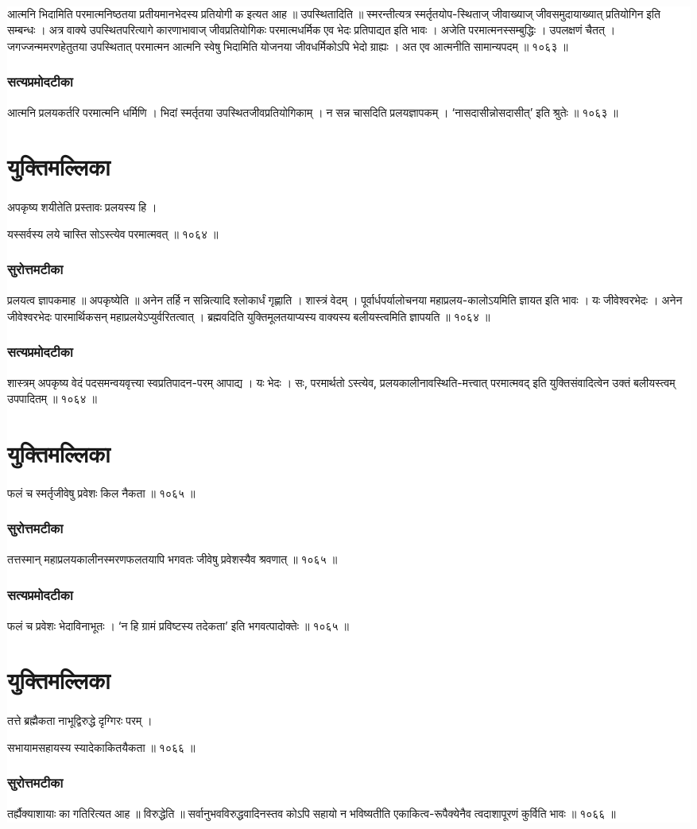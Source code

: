 आत्मनि भिदामिति परमात्मनिष्ठतया प्रतीयमानभेदस्य प्रतियोगी क इत्यत आह ॥ उपस्थितादिति ॥ स्मरन्तीत्यत्र स्मर्तृतयोप-स्थिताज् जीवाख्याज् जीवसमुदायाख्यात् प्रतियोगिन इति सम्बन्धः । अत्र वाक्ये उपस्थितपरित्यागे कारणाभावाज् जीवप्रतियोगिकः परमात्मधर्मिक एव भेदः प्रतिपाद्यत इति भावः । अजेति परमात्मनस्सम्बुद्धिः । उपलक्षणं चैतत् । जगज्जन्ममरणहेतुतया उपस्थितात् परमात्मन आत्मनि स्वेषु भिदामिति योजनया जीवधर्मिकोऽपि भेदो ग्राह्यः । अत एव आत्मनीति सामान्यपदम् ॥ १०६३ ॥

### **सत्यप्रमोदटीका**

आत्मनि प्रलयकर्तरि परमात्मनि धर्मिणि । भिदां स्मर्तृतया उपस्थितजीवप्रतियोगिकाम् । न सन्न चासदिति प्रलयज्ञापकम् । ‘नासदासीन्नोसदासीत्’ इति श्रुतेः ॥ १०६३ ॥

# **युक्तिमल्लिका**

अपकृष्य शयीतेति प्रस्तावः प्रलयस्य हि ।

यस्सर्वस्य लये चास्ति सोऽस्त्येव परमात्मवत् ॥ १०६४ ॥

### **सुरोत्तमटीका**

प्रलयत्व ज्ञापकमाह ॥ अपकृष्येति ॥ अनेन तर्हि न सन्नित्यादि श्लोकार्धं गृह्णाति । शास्त्रं वेदम् । पूर्वार्धपर्यालोचनया महाप्रलय-कालोऽयमिति ज्ञायत इति भावः । यः जीवेश्वरभेदः । अनेन जीवेश्वरभेदः पारमार्थिकसन् महाप्रलयेऽप्युर्वरितत्वात् । ब्रह्मवदिति युक्तिमूलतयाप्यस्य वाक्यस्य बलीयस्त्वमिति ज्ञापयति ॥ १०६४ ॥

### **सत्यप्रमोदटीका**

शास्त्रम् अपकृष्य वेदं पदसमन्वयवृत्त्या स्वप्रतिपादन-परम् आपाद्य । यः भेदः । सः, परमार्थतो ऽस्त्येव, प्रलयकालीनावस्थिति-मत्त्वात् परमात्मवद् इति युक्तिसंवादित्वेन उक्तं बलीयस्त्वम् उपपादितम् ॥ १०६४ ॥

# **युक्तिमल्लिका**

फलं च स्मर्तृजीवेषु प्रवेशः किल नैकता ॥ १०६५ ॥

### **सुरोत्तमटीका**

तत्तस्मान् महाप्रलयकालीनस्मरणफलतयापि भगवतः जीवेषु प्रवेशस्यैव श्रवणात् ॥ १०६५ ॥

### **सत्यप्रमोदटीका**

फलं च प्रवेशः भेदाविनाभूतः । ‘न हि ग्रामं प्रविष्टस्य तदेकता’ इति भगवत्पादोक्तेः ॥ १०६५ ॥

# **युक्तिमल्लिका**

तत्ते ब्रह्मैकता नाभूद्विरुद्धे दृग्गिरः परम् ।

सभायामसहायस्य स्यादेकाकितयैकता ॥ १०६६ ॥

### **सुरोत्तमटीका**

तर्ह्यैक्याशायाः का गतिरित्यत आह ॥ विरुद्धेति ॥ सर्वानुभवविरुद्धवादिनस्तव कोऽपि सहायो न भविष्यतीति एकाकित्व-रूपैक्येनैव त्वदाशापूरणं कुर्विति भावः ॥ १०६६ ॥
